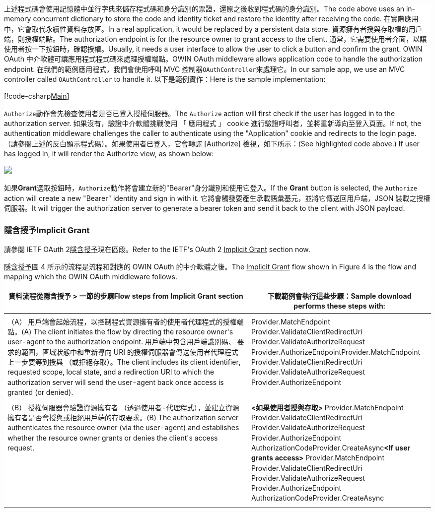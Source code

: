 <span data-ttu-id="5b13c-197">上述程式碼會使用記憶體中並行字典來儲存程式碼和身分識別的票證，還原之後收到程式碼的身分識別。</span><span class="sxs-lookup"><span data-stu-id="5b13c-197">The code above uses an in-memory concurrent dictionary to store the code and identity ticket and restore the identity after receiving the code.</span></span> <span data-ttu-id="5b13c-198">在實際應用中，它會取代永續性資料存放區。</span><span class="sxs-lookup"><span data-stu-id="5b13c-198">In a real application, it would be replaced by a persistent data store.</span></span> <span data-ttu-id="5b13c-199">資源擁有者授與存取權的用戶端，則授權端點。</span><span class="sxs-lookup"><span data-stu-id="5b13c-199">The authorization endpoint is for the resource owner to grant access to the client.</span></span> <span data-ttu-id="5b13c-200">通常，它需要使用者介面，以讓使用者按一下按鈕時，確認授權。</span><span class="sxs-lookup"><span data-stu-id="5b13c-200">Usually, it needs a user interface to allow the user to click a button and confirm the grant.</span></span> <span data-ttu-id="5b13c-201">OWIN OAuth 中介軟體可讓應用程式程式碼來處理授權端點。</span><span class="sxs-lookup"><span data-stu-id="5b13c-201">OWIN OAuth middleware allows application code to handle the authorization endpoint.</span></span> <span data-ttu-id="5b13c-202">在我們的範例應用程式，我們會使用呼叫 MVC 控制器`OAuthController`來處理它。</span><span class="sxs-lookup"><span data-stu-id="5b13c-202">In our sample app, we use an MVC controller called `OAuthController` to handle it.</span></span> <span data-ttu-id="5b13c-203">以下是範例實作：</span><span class="sxs-lookup"><span data-stu-id="5b13c-203">Here is the sample implementation:</span></span>

[!code-csharp[Main](owin-oauth-20-authorization-server/samples/sample6.cs?highlight=15)]

<span data-ttu-id="5b13c-204">`Authorize`動作會先檢查使用者是否已登入授權伺服器。</span><span class="sxs-lookup"><span data-stu-id="5b13c-204">The `Authorize` action will first check if the user has logged in to the authorization server.</span></span> <span data-ttu-id="5b13c-205">如果沒有，驗證中介軟體挑戰使用 「 應用程式 」 cookie 進行驗證呼叫者，並將重新導向至登入頁面。</span><span class="sxs-lookup"><span data-stu-id="5b13c-205">If not, the authentication middleware challenges the caller to authenticate using the "Application" cookie and redirects to the login page.</span></span> <span data-ttu-id="5b13c-206">（請參閱上述的反白顯示程式碼）。如果使用者已登入，它會轉譯 [Authorize] 檢視，如下所示：</span><span class="sxs-lookup"><span data-stu-id="5b13c-206">(See highlighted code above.) If user has logged in, it will render the Authorize view, as shown below:</span></span>

![](owin-oauth-20-authorization-server/_static/image2.png)

<span data-ttu-id="5b13c-207">如果**Grant**選取按鈕時，`Authorize`動作將會建立新的"Bearer"身分識別和使用它登入。</span><span class="sxs-lookup"><span data-stu-id="5b13c-207">If the **Grant** button is selected, the `Authorize` action will create a new "Bearer" identity and sign in with it.</span></span> <span data-ttu-id="5b13c-208">它將會觸發要產生承載語彙基元，並將它傳送回用戶端，JSON 裝載之授權伺服器。</span><span class="sxs-lookup"><span data-stu-id="5b13c-208">It will trigger the authorization server to generate a bearer token and send it back to the client with JSON payload.</span></span> 

### <a name="implicit-grant"></a><span data-ttu-id="5b13c-209">隱含授予</span><span class="sxs-lookup"><span data-stu-id="5b13c-209">Implicit Grant</span></span>

<span data-ttu-id="5b13c-210">請參閱 IETF OAuth 2[隱含授予](http://tools.ietf.org/html/rfc6749#section-4.2)現在區段。</span><span class="sxs-lookup"><span data-stu-id="5b13c-210">Refer to the IETF's OAuth 2 [Implicit Grant](http://tools.ietf.org/html/rfc6749#section-4.2) section now.</span></span>

 <span data-ttu-id="5b13c-211">[隱含授予](http://tools.ietf.org/html/rfc6749#section-4.2)圖 4 所示的流程是流程和對應的 OWIN OAuth 的中介軟體之後。</span><span class="sxs-lookup"><span data-stu-id="5b13c-211">The [Implicit Grant](http://tools.ietf.org/html/rfc6749#section-4.2) flow shown in Figure 4 is the flow and mapping which the OWIN OAuth middleware follows.</span></span>  

| <span data-ttu-id="5b13c-212">資料流程從隱含授予 > 一節的步驟</span><span class="sxs-lookup"><span data-stu-id="5b13c-212">Flow steps from Implicit Grant section</span></span> | <span data-ttu-id="5b13c-213">下載範例會執行這些步驟：</span><span class="sxs-lookup"><span data-stu-id="5b13c-213">Sample download performs these steps with:</span></span> |
| --- | --- |
|  |  |
| <span data-ttu-id="5b13c-214">（A） 用戶端會起始流程，以控制程式資源擁有者的使用者代理程式的授權端點。</span><span class="sxs-lookup"><span data-stu-id="5b13c-214">(A) The client initiates the flow by directing the resource owner's user-agent to the authorization endpoint.</span></span> <span data-ttu-id="5b13c-215">用戶端中包含用戶端識別碼、 要求的範圍，區域狀態中和重新導向 URI 的授權伺服器會傳送使用者代理程式上一步要等到授與 （或拒絕存取）。</span><span class="sxs-lookup"><span data-stu-id="5b13c-215">The client includes its client identifier, requested scope, local state, and a redirection URI to which the authorization server will send the user-agent back once access is granted (or denied).</span></span> | <span data-ttu-id="5b13c-216">Provider.MatchEndpoint Provider.ValidateClientRedirectUri Provider.ValidateAuthorizeRequest Provider.AuthorizeEndpoint</span><span class="sxs-lookup"><span data-stu-id="5b13c-216">Provider.MatchEndpoint Provider.ValidateClientRedirectUri Provider.ValidateAuthorizeRequest Provider.AuthorizeEndpoint</span></span> |
|  |  |
| <span data-ttu-id="5b13c-217">（B） 授權伺服器會驗證資源擁有者 （透過使用者-代理程式），並建立資源擁有者是否會授與或拒絕用戶端的存取要求。</span><span class="sxs-lookup"><span data-stu-id="5b13c-217">(B) The authorization server authenticates the resource owner (via the user-agent) and establishes whether the resource owner grants or denies the client's access request.</span></span> | <span data-ttu-id="5b13c-218">**&lt;如果使用者授與存取&gt;** Provider.MatchEndpoint Provider.ValidateClientRedirectUri Provider.ValidateAuthorizeRequest Provider.AuthorizeEndpoint AuthorizationCodeProvider.CreateAsync</span><span class="sxs-lookup"><span data-stu-id="5b13c-218">**&lt;If user grants access&gt;** Provider.MatchEndpoint Provider.ValidateClientRedirectUri Provider.ValidateAuthorizeRequest Provider.AuthorizeEndpoint AuthorizationCodeProvider.CreateAsync</span></span> |
|  |  |
